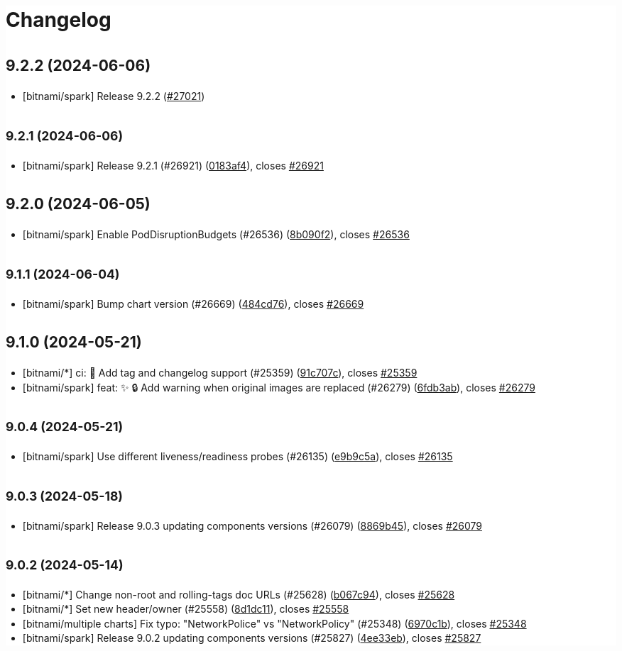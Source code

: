 # Changelog

## 9.2.2 (2024-06-06)

* [bitnami/spark] Release 9.2.2 ([#27021](https://github.com/bitnami/charts/pull/27021))

## <small>9.2.1 (2024-06-06)</small>

* [bitnami/spark] Release 9.2.1 (#26921) ([0183af4](https://github.com/bitnami/charts/commit/0183af4fbccb89cebcfb1f6a476a9c32ef13a7e3)), closes [#26921](https://github.com/bitnami/charts/issues/26921)

## 9.2.0 (2024-06-05)

* [bitnami/spark] Enable PodDisruptionBudgets (#26536) ([8b090f2](https://github.com/bitnami/charts/commit/8b090f2591afe979c746d463c14cd2355e3f3d7f)), closes [#26536](https://github.com/bitnami/charts/issues/26536)

## <small>9.1.1 (2024-06-04)</small>

* [bitnami/spark] Bump chart version (#26669) ([484cd76](https://github.com/bitnami/charts/commit/484cd761e8b4d7cf597c74af4f065d40b6cce7c9)), closes [#26669](https://github.com/bitnami/charts/issues/26669)

## 9.1.0 (2024-05-21)

* [bitnami/*] ci: :construction_worker: Add tag and changelog support (#25359) ([91c707c](https://github.com/bitnami/charts/commit/91c707c9e4e574725a09505d2d313fb93f1b4c0a)), closes [#25359](https://github.com/bitnami/charts/issues/25359)
* [bitnami/spark] feat: :sparkles: :lock: Add warning when original images are replaced (#26279) ([6fdb3ab](https://github.com/bitnami/charts/commit/6fdb3ab2a991a7d59011d1e3db8682451ca80360)), closes [#26279](https://github.com/bitnami/charts/issues/26279)

## <small>9.0.4 (2024-05-21)</small>

* [bitnami/spark] Use different liveness/readiness probes (#26135) ([e9b9c5a](https://github.com/bitnami/charts/commit/e9b9c5a0b0c2fa408967f9a2cbf5e5fc14e6c506)), closes [#26135](https://github.com/bitnami/charts/issues/26135)

## <small>9.0.3 (2024-05-18)</small>

* [bitnami/spark] Release 9.0.3 updating components versions (#26079) ([8869b45](https://github.com/bitnami/charts/commit/8869b45c26d9f76bd7bef3d05490c4b06a2e6a66)), closes [#26079](https://github.com/bitnami/charts/issues/26079)

## <small>9.0.2 (2024-05-14)</small>

* [bitnami/*] Change non-root and rolling-tags doc URLs (#25628) ([b067c94](https://github.com/bitnami/charts/commit/b067c94f6bcde427863c197fd355f0b5ba12ff5b)), closes [#25628](https://github.com/bitnami/charts/issues/25628)
* [bitnami/*] Set new header/owner (#25558) ([8d1dc11](https://github.com/bitnami/charts/commit/8d1dc11f5fb30db6fba50c43d7af59d2f79deed3)), closes [#25558](https://github.com/bitnami/charts/issues/25558)
* [bitnami/multiple charts] Fix typo: "NetworkPolice" vs "NetworkPolicy" (#25348) ([6970c1b](https://github.com/bitnami/charts/commit/6970c1ba245873506e73d459c6eac1e4919b778f)), closes [#25348](https://github.com/bitnami/charts/issues/25348)
* [bitnami/spark] Release 9.0.2 updating components versions (#25827) ([4ee33eb](https://github.com/bitnami/charts/commit/4ee33eb79eb3d15bdb7613f026ed7c74d8ae8029)), closes [#25827](https://github.com/bitnami/charts/issues/25827)